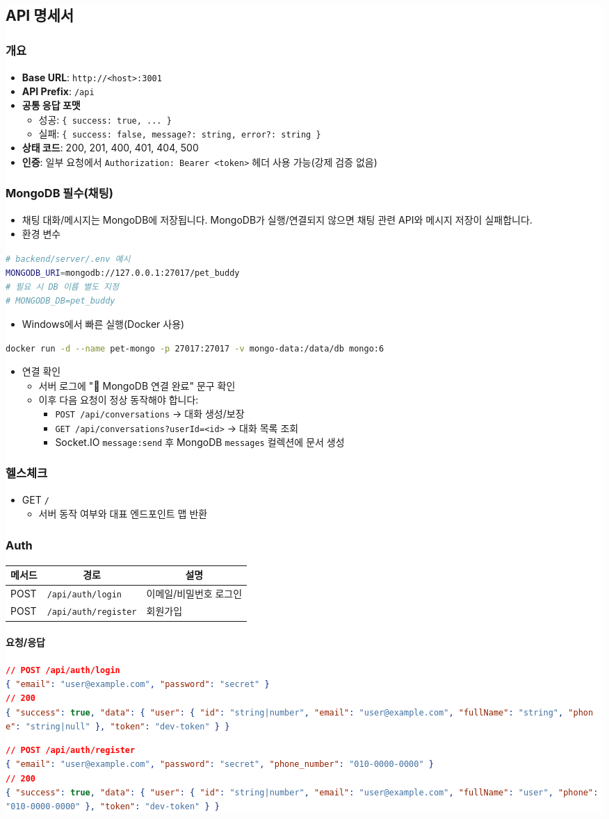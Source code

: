 ## API 명세서

### 개요
- **Base URL**: `http://<host>:3001`
- **API Prefix**: `/api`
- **공통 응답 포맷**
  - 성공: `{ success: true, ... }`
  - 실패: `{ success: false, message?: string, error?: string }`
- **상태 코드**: 200, 201, 400, 401, 404, 500
- **인증**: 일부 요청에서 `Authorization: Bearer <token>` 헤더 사용 가능(강제 검증 없음)

### MongoDB 필수(채팅)
- 채팅 대화/메시지는 MongoDB에 저장됩니다. MongoDB가 실행/연결되지 않으면 채팅 관련 API와 메시지 저장이 실패합니다.
- 환경 변수
```bash
# backend/server/.env 예시
MONGODB_URI=mongodb://127.0.0.1:27017/pet_buddy
# 필요 시 DB 이름 별도 지정
# MONGODB_DB=pet_buddy
```
- Windows에서 빠른 실행(Docker 사용)
```bash
docker run -d --name pet-mongo -p 27017:27017 -v mongo-data:/data/db mongo:6
```
- 연결 확인
  - 서버 로그에 "🍃 MongoDB 연결 완료" 문구 확인
  - 이후 다음 요청이 정상 동작해야 합니다:
    - `POST /api/conversations` → 대화 생성/보장
    - `GET /api/conversations?userId=<id>` → 대화 목록 조회
    - Socket.IO `message:send` 후 MongoDB `messages` 컬렉션에 문서 생성

### 헬스체크
- GET `/`
  - 서버 동작 여부와 대표 엔드포인트 맵 반환

### Auth
| 메서드 | 경로 | 설명 |
| - | - | - |
| POST | `/api/auth/login` | 이메일/비밀번호 로그인 |
| POST | `/api/auth/register` | 회원가입 |

#### 요청/응답
```json
// POST /api/auth/login
{ "email": "user@example.com", "password": "secret" }
// 200
{ "success": true, "data": { "user": { "id": "string|number", "email": "user@example.com", "fullName": "string", "phone": "string|null" }, "token": "dev-token" } }
```
```json
// POST /api/auth/register
{ "email": "user@example.com", "password": "secret", "phone_number": "010-0000-0000" }
// 200
{ "success": true, "data": { "user": { "id": "string|number", "email": "user@example.com", "fullName": "user", "phone": "010-0000-0000" }, "token": "dev-token" } }
```
